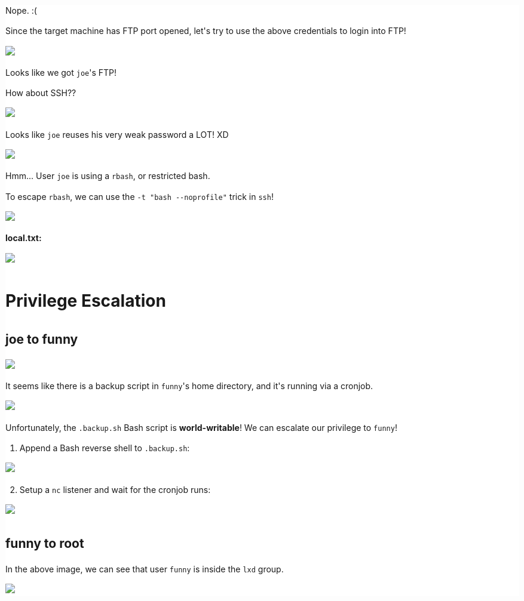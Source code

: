 Nope. :(

Since the target machine has FTP port opened, let's try to use the above credentials to login into FTP!

![](https://raw.githubusercontent.com/siunam321/CTF-Writeups/main/Proving-Grounds-Play/FunBox/images/a17.png)

Looks like we got `joe`'s FTP!

How about SSH??

![](https://raw.githubusercontent.com/siunam321/CTF-Writeups/main/Proving-Grounds-Play/FunBox/images/a18.png)

Looks like `joe` reuses his very weak password a LOT! XD

![](https://raw.githubusercontent.com/siunam321/CTF-Writeups/main/Proving-Grounds-Play/FunBox/images/a19.png)

Hmm... User `joe` is using a `rbash`, or restricted bash.

To escape `rbash`, we can use the `-t "bash --noprofile"` trick in `ssh`!

![](https://raw.githubusercontent.com/siunam321/CTF-Writeups/main/Proving-Grounds-Play/FunBox/images/a20.png)

**local.txt:**

![](https://raw.githubusercontent.com/siunam321/CTF-Writeups/main/Proving-Grounds-Play/FunBox/images/a21.png)

# Privilege Escalation

## joe to funny

![](https://raw.githubusercontent.com/siunam321/CTF-Writeups/main/Proving-Grounds-Play/FunBox/images/a22.png)

It seems like there is a backup script in `funny`'s home directory, and it's running via a cronjob.

![](https://raw.githubusercontent.com/siunam321/CTF-Writeups/main/Proving-Grounds-Play/FunBox/images/a23.png)

Unfortunately, the `.backup.sh` Bash script is **world-writable**! We can escalate our privilege to `funny`!

1. Append a Bash reverse shell to `.backup.sh`:

![](https://raw.githubusercontent.com/siunam321/CTF-Writeups/main/Proving-Grounds-Play/FunBox/images/a24.png)

2. Setup a `nc` listener and wait for the cronjob runs:

![](https://raw.githubusercontent.com/siunam321/CTF-Writeups/main/Proving-Grounds-Play/FunBox/images/a25.png)

## funny to root

In the above image, we can see that user `funny` is inside the `lxd` group.

![](https://raw.githubusercontent.com/siunam321/CTF-Writeups/main/Proving-Grounds-Play/FunBox/images/a26.png)

